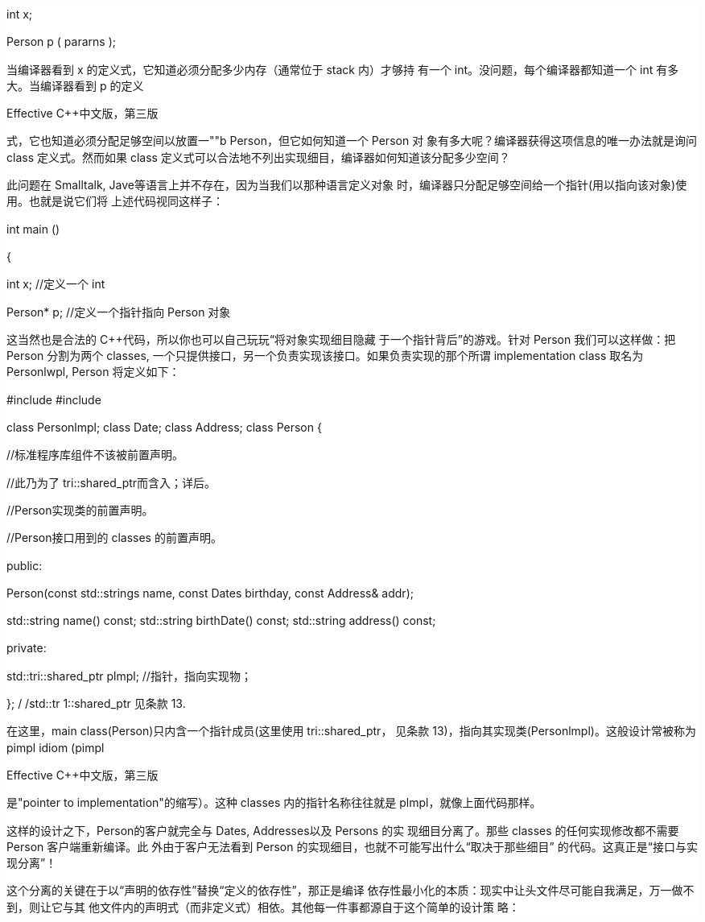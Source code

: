 

int x;

Person p ( pararns );

当编译器看到 x 的定义式，它知道必须分配多少内存（通常位于 stack 内）才够持 有一个 int。没问题，每个编译器都知道一个 int 有多大。当编译器看到 p 的定义

Effective C++中文版，第三版

式，它也知道必须分配足够空间以放置一""b Person，但它如何知道一个 Person 对 象有多大呢？编译器获得这项信息的唯一办法就是询问 class 定义式。然而如果 class 定义式可以合法地不列出实现细目，编译器如何知道该分配多少空间？

此问题在 Smalltalk, Jave等语言上并不存在，因为当我们以那种语言定义对象 时，编译器只分配足够空间给一个指针(用以指向该对象)使用。也就是说它们将 上述代码视同这样子：

int main ()

{

int x;    //定义一个 int

Person* p;    //定义一个指针指向 Person 对象

这当然也是合法的 C++代码，所以你也可以自己玩玩“将对象实现细目隐藏 于一个指针背后”的游戏。针对 Person 我们可以这样做：把 Person 分割为两个 classes, 一个只提供接口，另一个负责实现该接口。如果负责实现的那个所谓 implementation class 取名为 Personlwpl, Person 将定义如下：

\#include <string> #include <memory>

class Personlmpl; class Date; class Address; class Person {



//标准程序库组件不该被前置声明。

//此乃为了 tri::shared_ptr而含入；详后。

//Person实现类的前置声明。

//Person接口用到的 classes 的前置声明。

public:

Person(const std::strings name, const Dates birthday, const Address& addr);

std::string name() const; std::string birthDate() const; std::string address() const;

private:

std::tri::shared_ptr<PersonImpl> plmpl; //指针，指向实现物；

};    / /std::tr 1::shared_ptr 见条款 13.

在这里，main class(Person)只内含一个指针成员(这里使用 tri::shared_ptr， 见条款 13)，指向其实现类(Personlmpl)。这般设计常被称为 pimpl idiom (pimpl

Effective C++中文版，第三版

是"pointer to implementation"的缩写）。这种 classes 内的指针名称往往就是 plmpl，就像上面代码那样。

这样的设计之下，Person的客户就完全与 Dates, Addresses以及 Persons 的实 现细目分离了。那些 classes 的任何实现修改都不需要 Person 客户端重新编译。此 外由于客户无法看到 Person 的实现细目，也就不可能写出什么“取决于那些细目” 的代码。这真正是“接口与实现分离”！

这个分离的关键在于以“声明的依存性”替换“定义的依存性”，那正是编译 依存性最小化的本质：现实中让头文件尽可能自我满足，万一做不到，则让它与其 他文件内的声明式（而非定义式）相依。其他每一件事都源自于这个简单的设计策 略：
